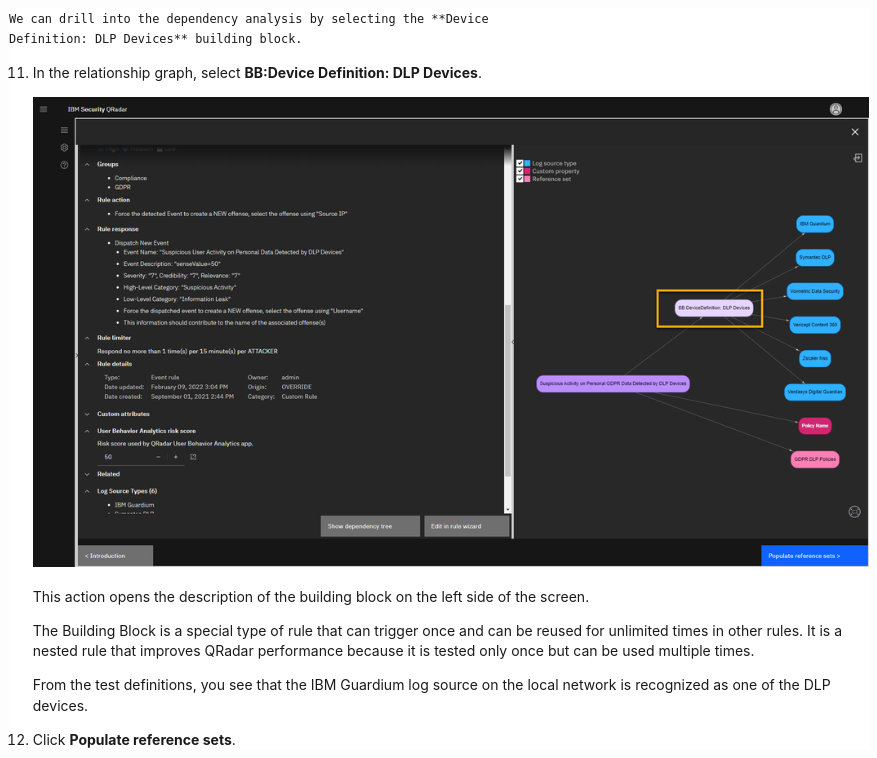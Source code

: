     We can drill into the dependency analysis by selecting the **Device
    Definition: DLP Devices** building block.

11. In the relationship graph, select **BB:Device Definition: DLP
    Devices**.

    ![](./images/102/image73.png)

    This action opens the description of the building block on the left side
    of the screen.

    The Building Block is a special type of rule that can trigger once and
    can be reused for unlimited times in other rules. It is
    a nested rule that improves QRadar performance because it is tested only
    once but can be used multiple times.

    From the test definitions, you see that the IBM Guardium log source on
    the local network is recognized as one of the DLP devices.

12. Click **Populate reference sets**.
